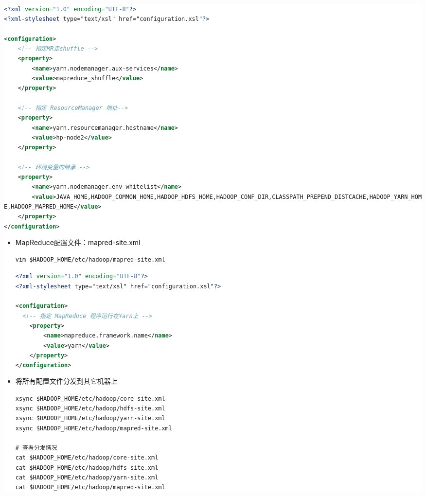   ```xml
  <?xml version="1.0" encoding="UTF-8"?>
  <?xml-stylesheet type="text/xsl" href="configuration.xsl"?>
  
  <configuration>
      <!-- 指定MR走shuffle -->
      <property>
          <name>yarn.nodemanager.aux-services</name>
          <value>mapreduce_shuffle</value>
      </property>
  
      <!-- 指定 ResourceManager 地址-->
      <property>
          <name>yarn.resourcemanager.hostname</name>
          <value>hp-node2</value>
      </property>
  
      <!-- 环境变量的继承 -->
      <property>
          <name>yarn.nodemanager.env-whitelist</name>
          <value>JAVA_HOME,HADOOP_COMMON_HOME,HADOOP_HDFS_HOME,HADOOP_CONF_DIR,CLASSPATH_PREPEND_DISTCACHE,HADOOP_YARN_HOME,HADOOP_MAPRED_HOME</value>
      </property>
  </configuration>
  ```

* MapReduce配置文件：mapred-site.xml

  ```shell
  vim $HADOOP_HOME/etc/hadoop/mapred-site.xml
  ```

  ```xml
  <?xml version="1.0" encoding="UTF-8"?>
  <?xml-stylesheet type="text/xsl" href="configuration.xsl"?>
  
  <configuration>
  	<!-- 指定 MapReduce 程序运行在Yarn上 -->
      <property>
          <name>mapreduce.framework.name</name>
          <value>yarn</value>
      </property>
  </configuration>
  ```

* 将所有配置文件分发到其它机器上

  ```shell
  xsync $HADOOP_HOME/etc/hadoop/core-site.xml
  xsync $HADOOP_HOME/etc/hadoop/hdfs-site.xml
  xsync $HADOOP_HOME/etc/hadoop/yarn-site.xml
  xsync $HADOOP_HOME/etc/hadoop/mapred-site.xml
  
  # 查看分发情况
  cat $HADOOP_HOME/etc/hadoop/core-site.xml
  cat $HADOOP_HOME/etc/hadoop/hdfs-site.xml
  cat $HADOOP_HOME/etc/hadoop/yarn-site.xml
  cat $HADOOP_HOME/etc/hadoop/mapred-site.xml
  ```
